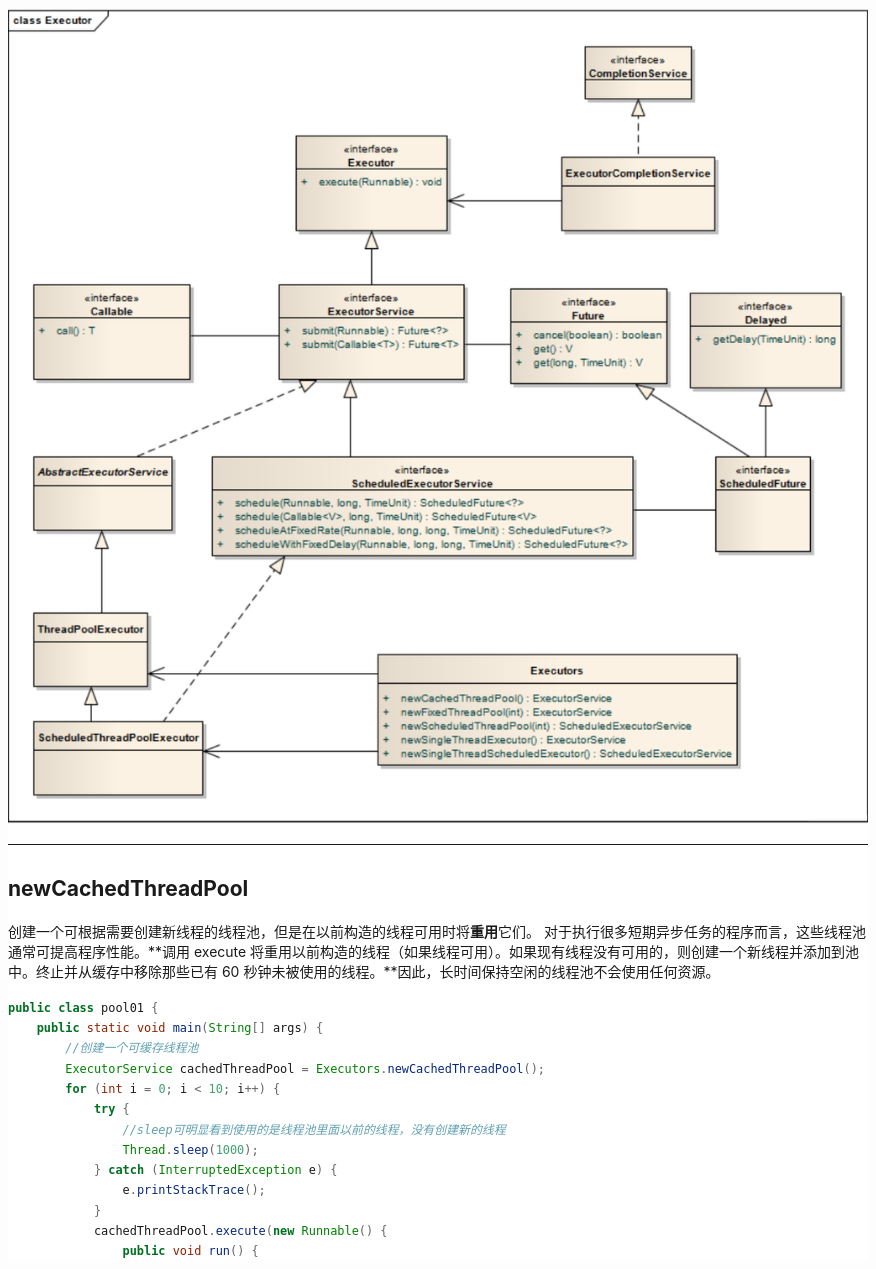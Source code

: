 ![](./img/threadpool.png)

---

## newCachedThreadPool
创建一个可根据需要创建新线程的线程池，但是在以前构造的线程可用时将**重用**它们。
对于执行很多短期异步任务的程序而言，这些线程池通常可提高程序性能。**调用 execute 将重用以前构造的线程（如果线程可用）。如果现有线程没有可用的，则创建一个新线程并添加到池中。终止并从缓存中移除那些已有 60 秒钟未被使用的线程。**因此，长时间保持空闲的线程池不会使用任何资源。
```java
public class pool01 {
    public static void main(String[] args) {
        //创建一个可缓存线程池
        ExecutorService cachedThreadPool = Executors.newCachedThreadPool();
        for (int i = 0; i < 10; i++) {
            try {
                //sleep可明显看到使用的是线程池里面以前的线程，没有创建新的线程
                Thread.sleep(1000);
            } catch (InterruptedException e) {
                e.printStackTrace();
            }
            cachedThreadPool.execute(new Runnable() {
                public void run() {
```